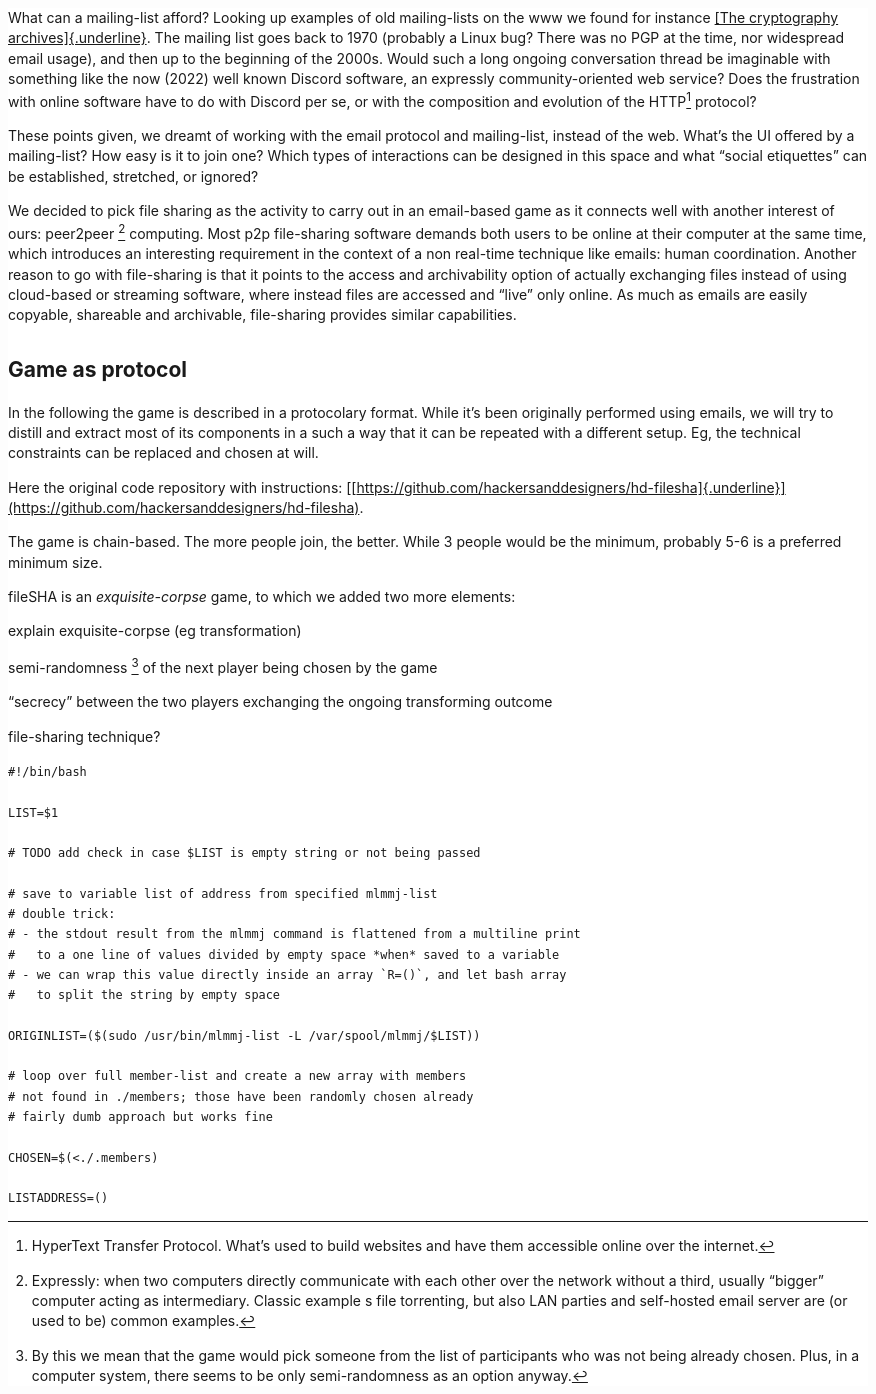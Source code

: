 What can a mailing-list afford? Looking up examples of old mailing-lists on the www we found for instance [[The cryptography archives]{.underline}](https://www.metzdowd.com/pipermail/cryptography/). The mailing list goes back to 1970 (probably a Linux bug? There was no PGP at the time, nor widespread email usage), and then up to the beginning of the 2000s. Would such a long ongoing conversation thread be imaginable with something like the now (2022) well known Discord software, an expressly community-oriented web service? Does the frustration with online software have to do with Discord per se, or with the composition and evolution of the HTTP[^2] protocol?

These points given, we dreamt of working with the email protocol and mailing-list, instead of the web. What’s the UI offered by a mailing-list? How easy is it to join one? Which types of interactions can be designed in this space and what “social etiquettes” can be established, stretched, or ignored?

We decided to pick file sharing as the activity to carry out in an email-based game as it connects well with another interest of ours: peer2peer [^3] computing. Most p2p file-sharing software demands both users to be online at their computer at the same time, which introduces an interesting requirement in the context of a non real-time technique like emails: human coordination. Another reason to go with file-sharing is that it points to the access and archivability option of actually exchanging files instead of using cloud-based or streaming software, where instead files are accessed and “live” only online. As much as emails are easily copyable, shareable and archivable, file-sharing provides similar capabilities.

## Game as protocol

In the following the game is described in a protocolary format. While it’s been originally performed using emails, we will try to distill and extract most of its components in a such a way that it can be repeated with a different setup. Eg, the technical constraints can be replaced and chosen at will.

Here the original code repository with instructions: [[https://github.com/hackersanddesigners/hd-filesha]{.underline}](https://github.com/hackersanddesigners/hd-filesha).

The game is chain-based. The more people join, the better. While 3 people would be the minimum, probably 5-6 is a preferred minimum size.

fileSHA is an *exquisite-corpse* game, to which we added two more elements:

explain exquisite-corpse (eg transformation)

semi-randomness [^4] of the next player being chosen by the game

“secrecy” between the two players exchanging the ongoing transforming outcome

file-sharing technique?

```
#!/bin/bash

LIST=$1

# TODO add check in case $LIST is empty string or not being passed

# save to variable list of address from specified mlmmj-list
# double trick: 
# - the stdout result from the mlmmj command is flattened from a multiline print
#   to a one line of values divided by empty space *when* saved to a variable
# - we can wrap this value directly inside an array `R=()`, and let bash array
#   to split the string by empty space

ORIGINLIST=($(sudo /usr/bin/mlmmj-list -L /var/spool/mlmmj/$LIST))

# loop over full member-list and create a new array with members
# not found in ./members; those have been randomly chosen already
# fairly dumb approach but works fine

CHOSEN=$(<./.members)

LISTADDRESS=()
```

[^1]: Linux is a software project started in the early 1990s. As of now it is the most widespread operating systems used in web servers and among computer enthusiasts on “desktop”. From the beginning, it’s been entirely coordinated by sharing code through emails using the internet.
[^2]: HyperText Transfer Protocol. What’s used to build websites and have them accessible online over the internet.
[^3]: Expressly: when two computers directly communicate with each other over the network without a third, usually “bigger” computer acting as intermediary. Classic example s file torrenting, but also LAN parties and self-hosted email server are (or used to be) common examples.
[^4]: By this we mean that the game would pick someone from the list of participants who was not being already chosen. Plus, in a computer system, there seems to be only semi-randomness as an option anyway.
[^5]: “A tick, also sometimes referred to as a jiffy, is a very small unit of time. A tick is used to determine the correct time and date on a computer.” (source [https://www.computerhope.com/jargon/t/tick.htm]{.underline}). We use it as a verb instead of “ticking”.